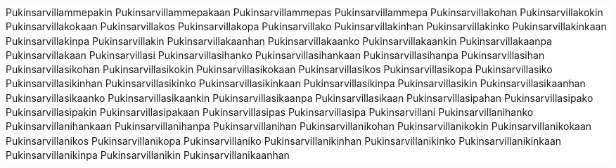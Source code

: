 Pukinsarvillammepakin
Pukinsarvillammepakaan
Pukinsarvillammepas
Pukinsarvillammepa
Pukinsarvillakohan
Pukinsarvillakokin
Pukinsarvillakokaan
Pukinsarvillakos
Pukinsarvillakopa
Pukinsarvillako
Pukinsarvillakinhan
Pukinsarvillakinko
Pukinsarvillakinkaan
Pukinsarvillakinpa
Pukinsarvillakin
Pukinsarvillakaanhan
Pukinsarvillakaanko
Pukinsarvillakaankin
Pukinsarvillakaanpa
Pukinsarvillakaan
Pukinsarvillasi
Pukinsarvillasihanko
Pukinsarvillasihankaan
Pukinsarvillasihanpa
Pukinsarvillasihan
Pukinsarvillasikohan
Pukinsarvillasikokin
Pukinsarvillasikokaan
Pukinsarvillasikos
Pukinsarvillasikopa
Pukinsarvillasiko
Pukinsarvillasikinhan
Pukinsarvillasikinko
Pukinsarvillasikinkaan
Pukinsarvillasikinpa
Pukinsarvillasikin
Pukinsarvillasikaanhan
Pukinsarvillasikaanko
Pukinsarvillasikaankin
Pukinsarvillasikaanpa
Pukinsarvillasikaan
Pukinsarvillasipahan
Pukinsarvillasipako
Pukinsarvillasipakin
Pukinsarvillasipakaan
Pukinsarvillasipas
Pukinsarvillasipa
Pukinsarvillani
Pukinsarvillanihanko
Pukinsarvillanihankaan
Pukinsarvillanihanpa
Pukinsarvillanihan
Pukinsarvillanikohan
Pukinsarvillanikokin
Pukinsarvillanikokaan
Pukinsarvillanikos
Pukinsarvillanikopa
Pukinsarvillaniko
Pukinsarvillanikinhan
Pukinsarvillanikinko
Pukinsarvillanikinkaan
Pukinsarvillanikinpa
Pukinsarvillanikin
Pukinsarvillanikaanhan